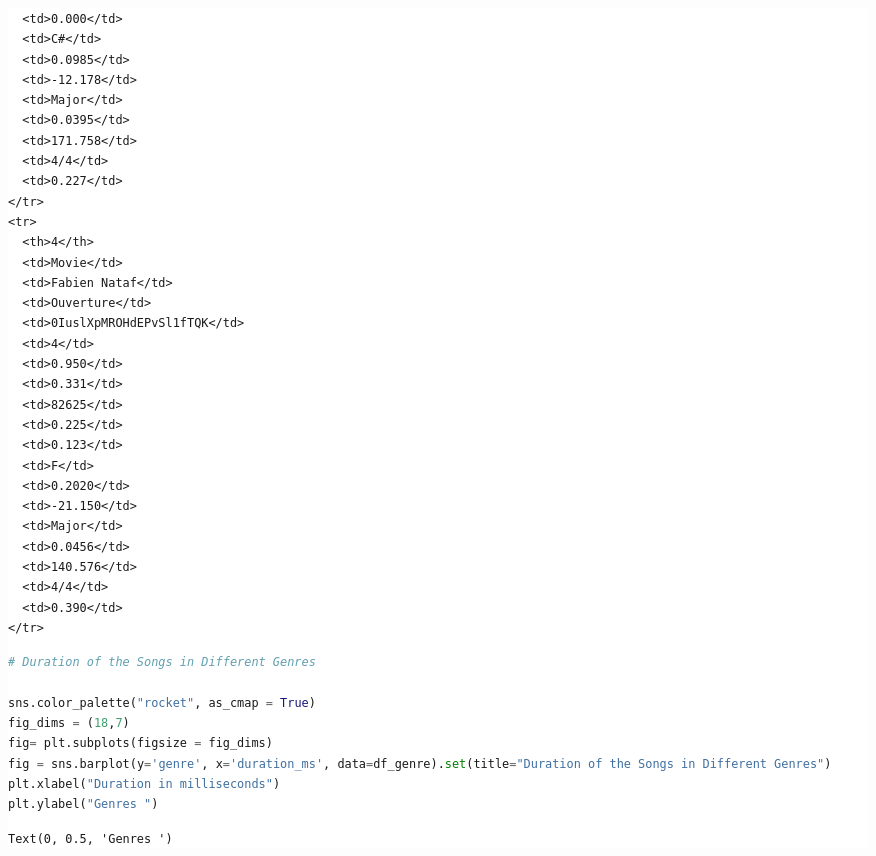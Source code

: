       <td>0.000</td>
      <td>C#</td>
      <td>0.0985</td>
      <td>-12.178</td>
      <td>Major</td>
      <td>0.0395</td>
      <td>171.758</td>
      <td>4/4</td>
      <td>0.227</td>
    </tr>
    <tr>
      <th>4</th>
      <td>Movie</td>
      <td>Fabien Nataf</td>
      <td>Ouverture</td>
      <td>0IuslXpMROHdEPvSl1fTQK</td>
      <td>4</td>
      <td>0.950</td>
      <td>0.331</td>
      <td>82625</td>
      <td>0.225</td>
      <td>0.123</td>
      <td>F</td>
      <td>0.2020</td>
      <td>-21.150</td>
      <td>Major</td>
      <td>0.0456</td>
      <td>140.576</td>
      <td>4/4</td>
      <td>0.390</td>
    </tr>
  </tbody>
</table>
</div>

```python
# Duration of the Songs in Different Genres

sns.color_palette("rocket", as_cmap = True)
fig_dims = (18,7)
fig= plt.subplots(figsize = fig_dims)
fig = sns.barplot(y='genre', x='duration_ms', data=df_genre).set(title="Duration of the Songs in Different Genres")
plt.xlabel("Duration in milliseconds")
plt.ylabel("Genres ")
```

    Text(0, 0.5, 'Genres ')
